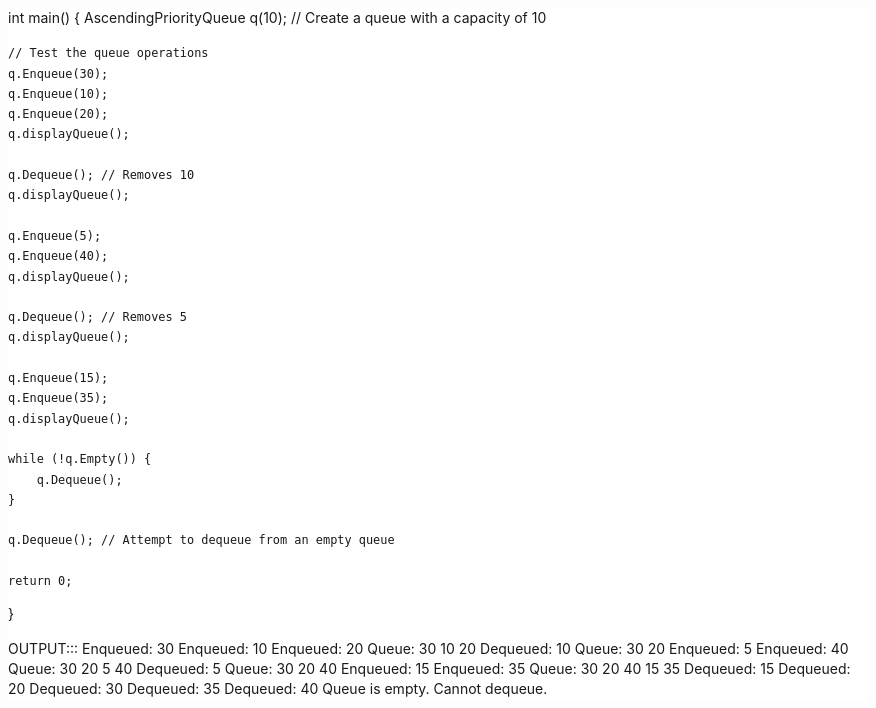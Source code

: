 int main() {
    AscendingPriorityQueue q(10); // Create a queue with a capacity of 10

    // Test the queue operations
    q.Enqueue(30);
    q.Enqueue(10);
    q.Enqueue(20);
    q.displayQueue();

    q.Dequeue(); // Removes 10
    q.displayQueue();

    q.Enqueue(5);
    q.Enqueue(40);
    q.displayQueue();

    q.Dequeue(); // Removes 5
    q.displayQueue();

    q.Enqueue(15);
    q.Enqueue(35);
    q.displayQueue();

    while (!q.Empty()) {
        q.Dequeue();
    }

    q.Dequeue(); // Attempt to dequeue from an empty queue

    return 0;
}

OUTPUT:::
Enqueued: 30
Enqueued: 10
Enqueued: 20
Queue: 30 10 20 
Dequeued: 10
Queue: 30 20 
Enqueued: 5
Enqueued: 40
Queue: 30 20 5 40 
Dequeued: 5
Queue: 30 20 40 
Enqueued: 15
Enqueued: 35
Queue: 30 20 40 15 35 
Dequeued: 15
Dequeued: 20
Dequeued: 30
Dequeued: 35
Dequeued: 40
Queue is empty. Cannot dequeue.
